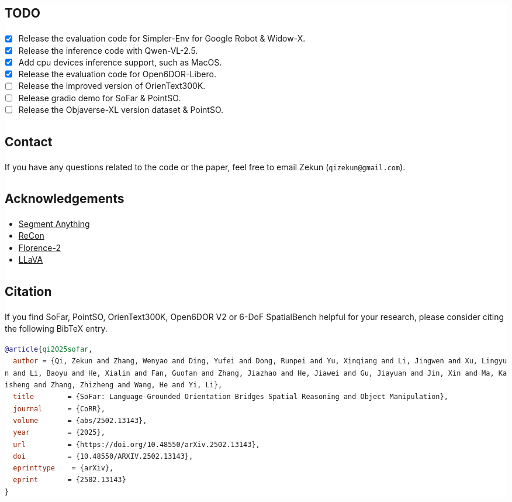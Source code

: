 ## TODO
- [x] Release the evaluation code for Simpler-Env for Google Robot & Widow-X.
- [x] Release the inference code with Qwen-VL-2.5.
- [x] Add cpu devices inference support, such as MacOS.
- [x] Release the evaluation code for Open6DOR-Libero.
- [ ] Release the improved version of OrienText300K.
- [ ] Release gradio demo for SoFar & PointSO.
- [ ] Release the Objaverse-XL version dataset & PointSO.

## Contact
If you have any questions related to the code or the paper, feel free to email Zekun (`qizekun@gmail.com`). 


## Acknowledgements
- [Segment Anything](https://github.com/facebookresearch/segment-anything)
- [ReCon](https://github.com/qizekun/ReCon)
- [Florence-2](https://github.com/IDEA-Research/Grounded-SAM-2)
- [LLaVA](https://github.com/haotian-liu/LLaVA)


## Citation
If you find SoFar, PointSO, OrienText300K, Open6DOR V2 or 6-DoF SpatialBench helpful for your research, please consider citing the following BibTeX entry.
```BibTex
@article{qi2025sofar,
  author = {Qi, Zekun and Zhang, Wenyao and Ding, Yufei and Dong, Runpei and Yu, Xinqiang and Li, Jingwen and Xu, Lingyun and Li, Baoyu and He, Xialin and Fan, Guofan and Zhang, Jiazhao and He, Jiawei and Gu, Jiayuan and Jin, Xin and Ma, Kaisheng and Zhang, Zhizheng and Wang, He and Yi, Li},
  title        = {SoFar: Language-Grounded Orientation Bridges Spatial Reasoning and Object Manipulation},
  journal      = {CoRR},
  volume       = {abs/2502.13143},
  year         = {2025},
  url          = {https://doi.org/10.48550/arXiv.2502.13143},
  doi          = {10.48550/ARXIV.2502.13143},
  eprinttype    = {arXiv},
  eprint       = {2502.13143}
}
```
